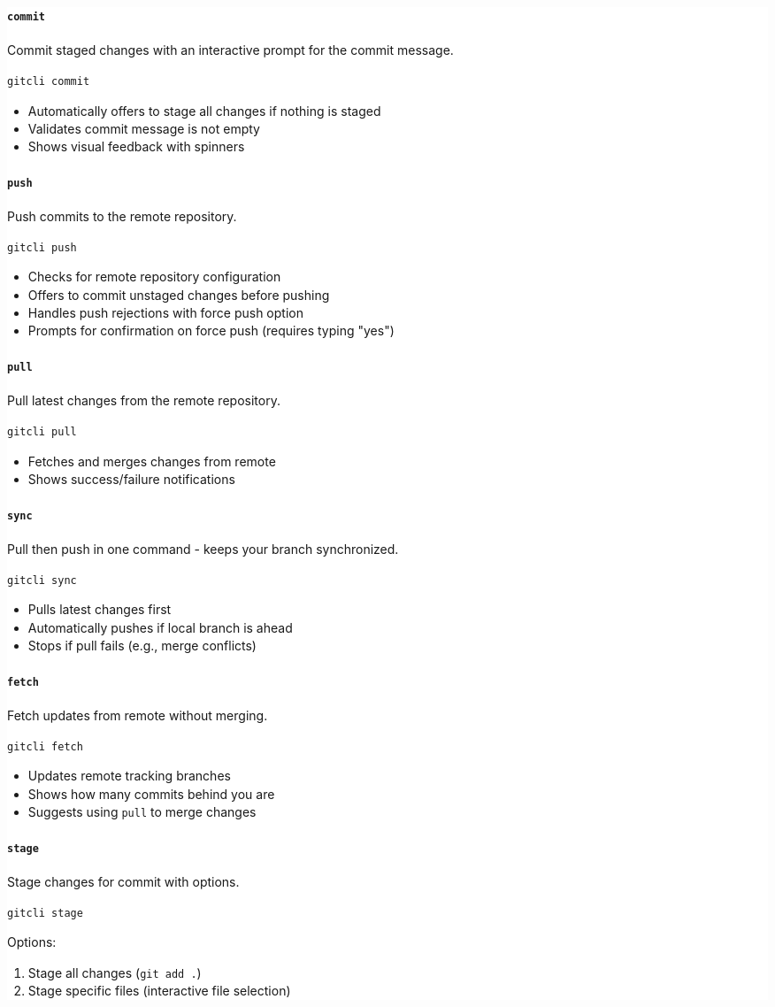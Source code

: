 #### `commit`
Commit staged changes with an interactive prompt for the commit message.
```bash
gitcli commit
```
- Automatically offers to stage all changes if nothing is staged
- Validates commit message is not empty
- Shows visual feedback with spinners

#### `push`
Push commits to the remote repository.
```bash
gitcli push
```
- Checks for remote repository configuration
- Offers to commit unstaged changes before pushing
- Handles push rejections with force push option
- Prompts for confirmation on force push (requires typing "yes")

#### `pull`
Pull latest changes from the remote repository.
```bash
gitcli pull
```
- Fetches and merges changes from remote
- Shows success/failure notifications

#### `sync`
Pull then push in one command - keeps your branch synchronized.
```bash
gitcli sync
```
- Pulls latest changes first
- Automatically pushes if local branch is ahead
- Stops if pull fails (e.g., merge conflicts)

#### `fetch`
Fetch updates from remote without merging.
```bash
gitcli fetch
```
- Updates remote tracking branches
- Shows how many commits behind you are
- Suggests using `pull` to merge changes

#### `stage`
Stage changes for commit with options.
```bash
gitcli stage
```
Options:
1. Stage all changes (`git add .`)
2. Stage specific files (interactive file selection)
